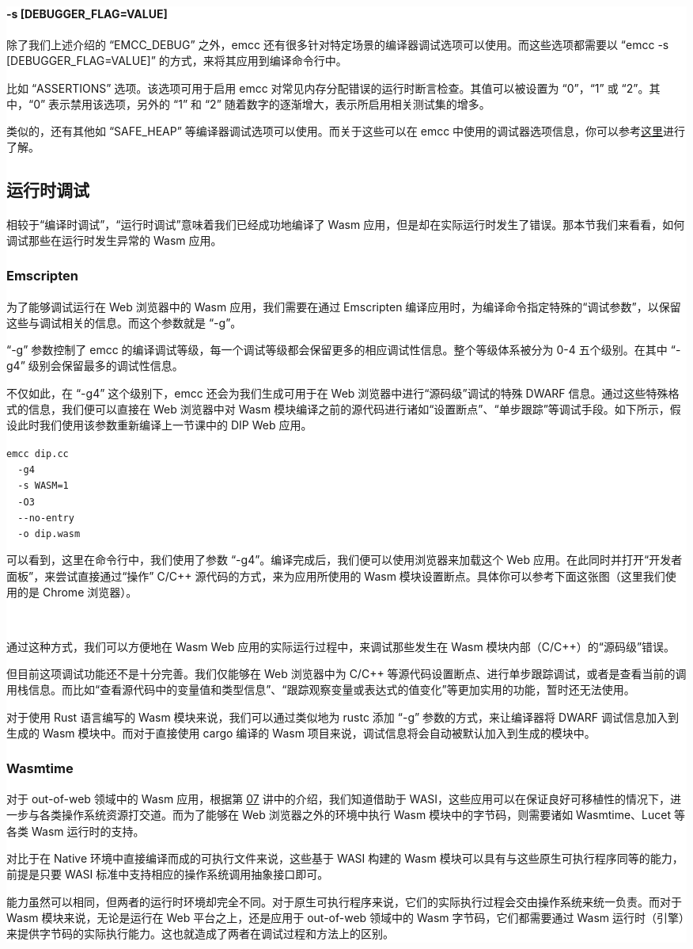#### -s [DEBUGGER_FLAG=VALUE]

除了我们上述介绍的 “EMCC_DEBUG” 之外，emcc 还有很多针对特定场景的编译器调试选项可以使用。而这些选项都需要以 “emcc -s [DEBUGGER_FLAG=VALUE]” 的方式，来将其应用到编译命令行中。

比如 “ASSERTIONS” 选项。该选项可用于启用 emcc 对常见内存分配错误的运行时断言检查。其值可以被设置为 “0”，“1” 或 “2”。其中，“0” 表示禁用该选项，另外的 “1” 和 “2” 随着数字的逐渐增大，表示所启用相关测试集的增多。

类似的，还有其他如 “SAFE_HEAP” 等编译器调试选项可以使用。而关于这些可以在 emcc 中使用的调试器选项信息，你可以参考[这里](https://github.com/emscripten-core/emscripten/blob/master/src/settings.js)进行了解。

## 运行时调试

相较于“编译时调试”，“运行时调试”意味着我们已经成功地编译了 Wasm 应用，但是却在实际运行时发生了错误。那本节我们来看看，如何调试那些在运行时发生异常的 Wasm 应用。

### Emscripten

为了能够调试运行在 Web 浏览器中的 Wasm 应用，我们需要在通过 Emscripten 编译应用时，为编译命令指定特殊的“调试参数”，以保留这些与调试相关的信息。而这个参数就是 “-g”。

“-g” 参数控制了 emcc 的编译调试等级，每一个调试等级都会保留更多的相应调试性信息。整个等级体系被分为 0-4 五个级别。在其中 “-g4” 级别会保留最多的调试性信息。

不仅如此，在 “-g4” 这个级别下，emcc 还会为我们生成可用于在 Web 浏览器中进行“源码级”调试的特殊 DWARF 信息。通过这些特殊格式的信息，我们便可以直接在 Web 浏览器中对 Wasm 模块编译之前的源代码进行诸如“设置断点”、“单步跟踪”等调试手段。如下所示，假设此时我们使用该参数重新编译上一节课中的 DIP Web 应用。

```
emcc dip.cc 
  -g4 
  -s WASM=1 
  -O3 
  --no-entry  
  -o dip.wasm

```

可以看到，这里在命令行中，我们使用了参数 “-g4”。编译完成后，我们便可以使用浏览器来加载这个 Web 应用。在此同时并打开“开发者面板”，来尝试直接通过“操作” C/C++ 源代码的方式，来为应用所使用的 Wasm 模块设置断点。具体你可以参考下面这张图（这里我们使用的是 Chrome 浏览器）。

<img src="https://static001.geekbang.org/resource/image/2d/45/2dd21169d170a870582c405990473745.png" alt="">

通过这种方式，我们可以方便地在 Wasm Web 应用的实际运行过程中，来调试那些发生在 Wasm 模块内部（C/C++）的“源码级”错误。

但目前这项调试功能还不是十分完善。我们仅能够在 Web 浏览器中为 C/C++ 等源代码设置断点、进行单步跟踪调试，或者是查看当前的调用栈信息。而比如“查看源代码中的变量值和类型信息”、“跟踪观察变量或表达式的值变化”等更加实用的功能，暂时还无法使用。

对于使用 Rust 语言编写的 Wasm 模块来说，我们可以通过类似地为 rustc 添加 “-g” 参数的方式，来让编译器将 DWARF 调试信息加入到生成的 Wasm 模块中。而对于直接使用 cargo 编译的 Wasm 项目来说，调试信息将会自动被默认加入到生成的模块中。

### Wasmtime

对于 out-of-web 领域中的 Wasm 应用，根据第 [07](https://time.geekbang.org/column/article/287138) 讲中的介绍，我们知道借助于 WASI，这些应用可以在保证良好可移植性的情况下，进一步与各类操作系统资源打交道。而为了能够在 Web 浏览器之外的环境中执行 Wasm 模块中的字节码，则需要诸如 Wasmtime、Lucet 等各类 Wasm 运行时的支持。

对比于在 Native 环境中直接编译而成的可执行文件来说，这些基于 WASI 构建的 Wasm 模块可以具有与这些原生可执行程序同等的能力，前提是只要 WASI 标准中支持相应的操作系统调用抽象接口即可。

能力虽然可以相同，但两者的运行时环境却完全不同。对于原生可执行程序来说，它们的实际执行过程会交由操作系统来统一负责。而对于 Wasm 模块来说，无论是运行在 Web 平台之上，还是应用于 out-of-web 领域中的 Wasm 字节码，它们都需要通过 Wasm 运行时（引擎）来提供字节码的实际执行能力。这也就造成了两者在调试过程和方法上的区别。
